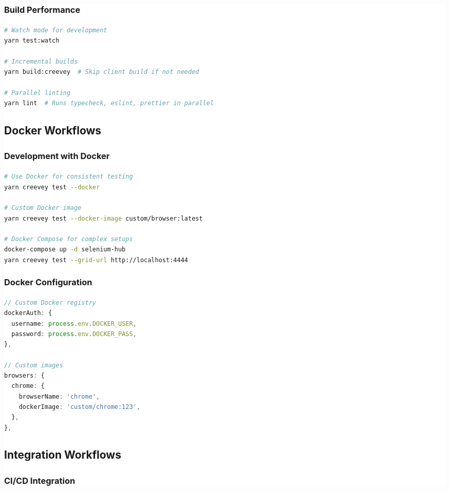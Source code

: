 ### Build Performance

```bash
# Watch mode for development
yarn test:watch

# Incremental builds
yarn build:creevey  # Skip client build if not needed

# Parallel linting
yarn lint  # Runs typecheck, eslint, prettier in parallel
```

## Docker Workflows

### Development with Docker

```bash
# Use Docker for consistent testing
yarn creevey test --docker

# Custom Docker image
yarn creevey test --docker-image custom/browser:latest

# Docker Compose for complex setups
docker-compose up -d selenium-hub
yarn creevey test --grid-url http://localhost:4444
```

### Docker Configuration

```typescript
// Custom Docker registry
dockerAuth: {
  username: process.env.DOCKER_USER,
  password: process.env.DOCKER_PASS,
},

// Custom images
browsers: {
  chrome: {
    browserName: 'chrome',
    dockerImage: 'custom/chrome:123',
  },
},
```

## Integration Workflows

### CI/CD Integration

